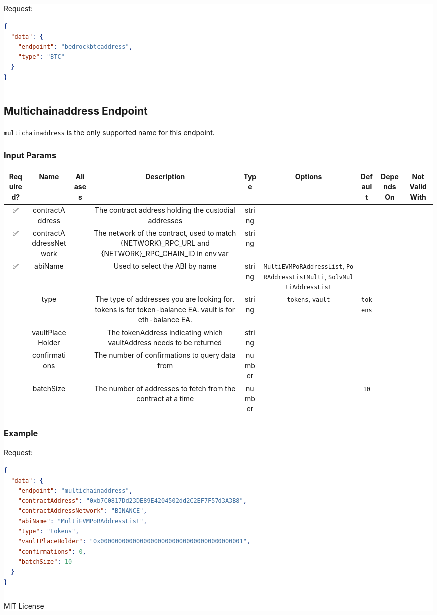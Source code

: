 Request:

```json
{
  "data": {
    "endpoint": "bedrockbtcaddress",
    "type": "BTC"
  }
}
```

---

## Multichainaddress Endpoint

`multichainaddress` is the only supported name for this endpoint.

### Input Params

| Required? |          Name          | Aliases |                                               Description                                               |  Type  |                                 Options                                 | Default  | Depends On | Not Valid With |
| :-------: | :--------------------: | :-----: | :-----------------------------------------------------------------------------------------------------: | :----: | :---------------------------------------------------------------------: | :------: | :--------: | :------------: |
|    ✅     |    contractAddress     |         |                          The contract address holding the custodial addresses                           | string |                                                                         |          |            |                |
|    ✅     | contractAddressNetwork |         |  The network of the contract, used to match {NETWORK}\_RPC_URL and {NETWORK}\_RPC_CHAIN_ID in env var   | string |                                                                         |          |            |                |
|    ✅     |        abiName         |         |                                     Used to select the ABI by name                                      | string | `MultiEVMPoRAddressList`, `PoRAddressListMulti`, `SolvMultiAddressList` |          |            |                |
|           |          type          |         | The type of addresses you are looking for. tokens is for token-balance EA. vault is for eth-balance EA. | string |                            `tokens`, `vault`                            | `tokens` |            |                |
|           |    vaultPlaceHolder    |         |                   The tokenAddress indicating which vaultAddress needs to be returned                   | string |                                                                         |          |            |                |
|           |     confirmations      |         |                             The number of confirmations to query data from                              | number |                                                                         |          |            |                |
|           |       batchSize        |         |                      The number of addresses to fetch from the contract at a time                       | number |                                                                         |   `10`   |            |                |

### Example

Request:

```json
{
  "data": {
    "endpoint": "multichainaddress",
    "contractAddress": "0xb7C0817Dd23DE89E4204502dd2C2EF7F57d3A3B8",
    "contractAddressNetwork": "BINANCE",
    "abiName": "MultiEVMPoRAddressList",
    "type": "tokens",
    "vaultPlaceHolder": "0x0000000000000000000000000000000000000001",
    "confirmations": 0,
    "batchSize": 10
  }
}
```

---

MIT License
